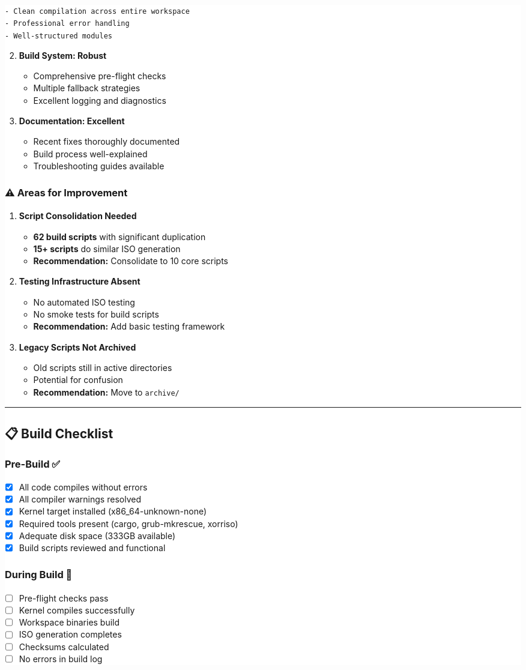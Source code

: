     - Clean compilation across entire workspace
    - Professional error handling
    - Well-structured modules

2. **Build System: Robust**

    - Comprehensive pre-flight checks
    - Multiple fallback strategies
    - Excellent logging and diagnostics

3. **Documentation: Excellent**
    - Recent fixes thoroughly documented
    - Build process well-explained
    - Troubleshooting guides available

### ⚠️ Areas for Improvement

1. **Script Consolidation Needed**

    - **62 build scripts** with significant duplication
    - **15+ scripts** do similar ISO generation
    - **Recommendation:** Consolidate to 10 core scripts

2. **Testing Infrastructure Absent**

    - No automated ISO testing
    - No smoke tests for build scripts
    - **Recommendation:** Add basic testing framework

3. **Legacy Scripts Not Archived**
    - Old scripts still in active directories
    - Potential for confusion
    - **Recommendation:** Move to `archive/`

---

## 📋 Build Checklist

### Pre-Build ✅

-   [x] All code compiles without errors
-   [x] All compiler warnings resolved
-   [x] Kernel target installed (x86_64-unknown-none)
-   [x] Required tools present (cargo, grub-mkrescue, xorriso)
-   [x] Adequate disk space (333GB available)
-   [x] Build scripts reviewed and functional

### During Build 🔄

-   [ ] Pre-flight checks pass
-   [ ] Kernel compiles successfully
-   [ ] Workspace binaries build
-   [ ] ISO generation completes
-   [ ] Checksums calculated
-   [ ] No errors in build log
